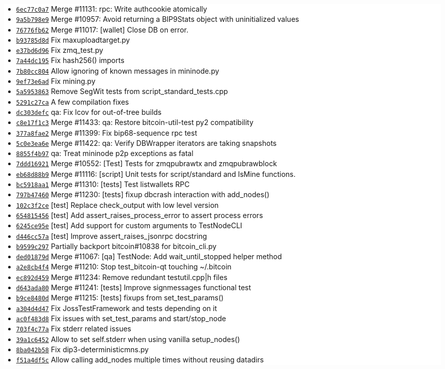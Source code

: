 - [`6ec77c0a7`](https://github.com/jossnetwork/joss/commit/6ec77c0a7) Merge #11131: rpc: Write authcookie atomically
- [`9a5b798e9`](https://github.com/jossnetwork/joss/commit/9a5b798e9) Merge #10957: Avoid returning a BIP9Stats object with uninitialized values
- [`76776fb62`](https://github.com/jossnetwork/joss/commit/76776fb62) Merge #11017: [wallet] Close DB on error.
- [`b93785d8d`](https://github.com/jossnetwork/joss/commit/b93785d8d) Fix maxuploadtarget.py
- [`e37bd6d96`](https://github.com/jossnetwork/joss/commit/e37bd6d96) Fix zmq_test.py
- [`7a44dc195`](https://github.com/jossnetwork/joss/commit/7a44dc195) Fix hash256() imports
- [`7b80cc804`](https://github.com/jossnetwork/joss/commit/7b80cc804) Allow ignoring of known messages in mininode.py
- [`9ef73e6ad`](https://github.com/jossnetwork/joss/commit/9ef73e6ad) Fix mining.py
- [`5a5953863`](https://github.com/jossnetwork/joss/commit/5a5953863) Remove SegWit tests from script_standard_tests.cpp
- [`5291c27ca`](https://github.com/jossnetwork/joss/commit/5291c27ca) A few compilation fixes
- [`dc303defc`](https://github.com/jossnetwork/joss/commit/dc303defc) qa: Fix lcov for out-of-tree builds
- [`c8e17f1c3`](https://github.com/jossnetwork/joss/commit/c8e17f1c3) Merge #11433: qa: Restore bitcoin-util-test py2 compatibility
- [`377a8fae2`](https://github.com/jossnetwork/joss/commit/377a8fae2) Merge #11399: Fix bip68-sequence rpc test
- [`5c0e3ea6e`](https://github.com/jossnetwork/joss/commit/5c0e3ea6e) Merge #11422: qa: Verify DBWrapper iterators are taking snapshots
- [`8855f4b97`](https://github.com/jossnetwork/joss/commit/8855f4b97) qa: Treat mininode p2p exceptions as fatal
- [`7ddd16921`](https://github.com/jossnetwork/joss/commit/7ddd16921) Merge #10552: [Test] Tests for zmqpubrawtx and zmqpubrawblock
- [`eb68d88b9`](https://github.com/jossnetwork/joss/commit/eb68d88b9) Merge #11116: [script] Unit tests for script/standard and IsMine functions.
- [`bc5918aa1`](https://github.com/jossnetwork/joss/commit/bc5918aa1) Merge #11310: [tests] Test listwallets RPC
- [`797b47460`](https://github.com/jossnetwork/joss/commit/797b47460) Merge #11230: [tests] fixup dbcrash interaction with add_nodes()
- [`102c3f2ce`](https://github.com/jossnetwork/joss/commit/102c3f2ce) [test] Replace check_output with low level version
- [`654815456`](https://github.com/jossnetwork/joss/commit/654815456) [test] Add assert_raises_process_error to assert process errors
- [`6245ce95e`](https://github.com/jossnetwork/joss/commit/6245ce95e) [test] Add support for custom arguments to TestNodeCLI
- [`d446cc57a`](https://github.com/jossnetwork/joss/commit/d446cc57a) [test] Improve assert_raises_jsonrpc docstring
- [`b9599c297`](https://github.com/jossnetwork/joss/commit/b9599c297) Partially backport bitcoin#10838 for bitcoin_cli.py
- [`ded01879d`](https://github.com/jossnetwork/joss/commit/ded01879d) Merge #11067: [qa] TestNode: Add wait_until_stopped helper method
- [`a2e8cb4f4`](https://github.com/jossnetwork/joss/commit/a2e8cb4f4) Merge #11210: Stop test_bitcoin-qt touching ~/.bitcoin
- [`ec892d459`](https://github.com/jossnetwork/joss/commit/ec892d459) Merge #11234: Remove redundant testutil.cpp|h files
- [`d643ada80`](https://github.com/jossnetwork/joss/commit/d643ada80) Merge #11241: [tests] Improve signmessages functional test
- [`b9ce8480d`](https://github.com/jossnetwork/joss/commit/b9ce8480d) Merge #11215: [tests] fixups from set_test_params()
- [`a304d4d47`](https://github.com/jossnetwork/joss/commit/a304d4d47) Fix JossTestFramework and tests depending on it
- [`ac0f483d8`](https://github.com/jossnetwork/joss/commit/ac0f483d8) Fix issues with set_test_params and start/stop_node
- [`703f4c77a`](https://github.com/jossnetwork/joss/commit/703f4c77a) Fix stderr related issues
- [`39a1c6452`](https://github.com/jossnetwork/joss/commit/39a1c6452) Allow to set self.stderr when using vanilla setup_nodes()
- [`8ba042b58`](https://github.com/jossnetwork/joss/commit/8ba042b58) Fix dip3-deterministicmns.py
- [`f51a4df5c`](https://github.com/jossnetwork/joss/commit/f51a4df5c) Allow calling add_nodes multiple times without reusing datadirs